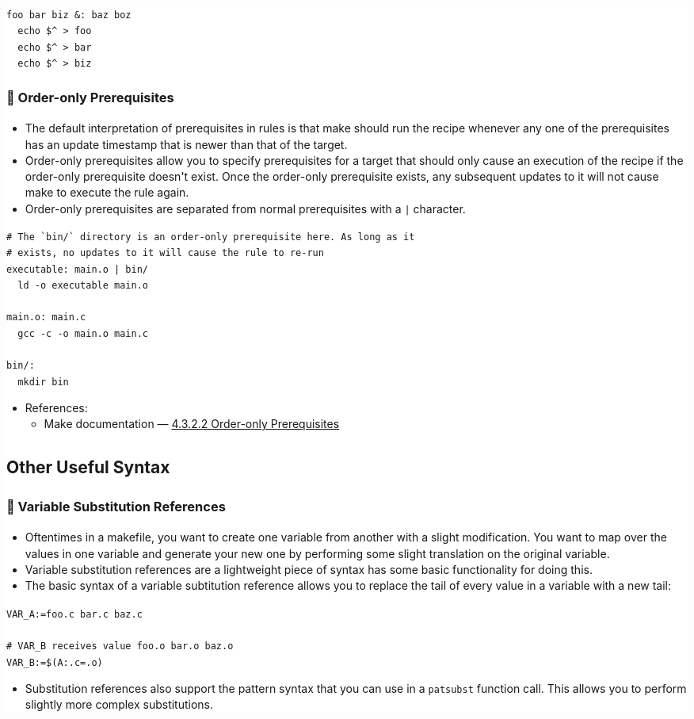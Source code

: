 ```
foo bar biz &: baz boz
  echo $^ > foo
  echo $^ > bar
  echo $^ > biz
```

### 🦏 Order-only Prerequisites

- The default interpretation of prerequisites in rules is that make should run the recipe whenever any one of the prerequisites has an update timestamp that is newer than that of the target.
- Order-only prerequisites allow you to specify prerequisites for a target that should only cause an execution of the recipe if the order-only prerequisite doesn't exist. Once the order-only prerequisite exists, any subsequent updates to it will not cause make to execute the rule again.
- Order-only prerequisites are separated from normal prerequisites with a `|` character.

```
# The `bin/` directory is an order-only prerequisite here. As long as it
# exists, no updates to it will cause the rule to re-run
executable: main.o | bin/
  ld -o executable main.o

main.o: main.c
  gcc -c -o main.o main.c

bin/:
  mkdir bin
```

- References:
  - Make documentation — [4.3.2.2 Order-only Prerequisites](https://www.gnu.org/software/make/manual/make.html#Order_002dOnly)

## Other Useful Syntax

### 🧞 Variable Substitution References

- Oftentimes in a makefile, you want to create one variable from another with a slight modification. You want to map over the values in one variable and generate your new one by performing some slight translation on the original variable.
- Variable substitution references are a lightweight piece of syntax has some basic functionality for doing this.
- The basic syntax of a variable subtitution reference allows you to replace the tail of every value in a variable with a new tail:

```
VAR_A:=foo.c bar.c baz.c

# VAR_B receives value foo.o bar.o baz.o
VAR_B:=$(A:.c=.o)
```

- Substitution references also support the pattern syntax that you can use in a `patsubst` function call. This allows you to perform slightly more complex substitutions.
